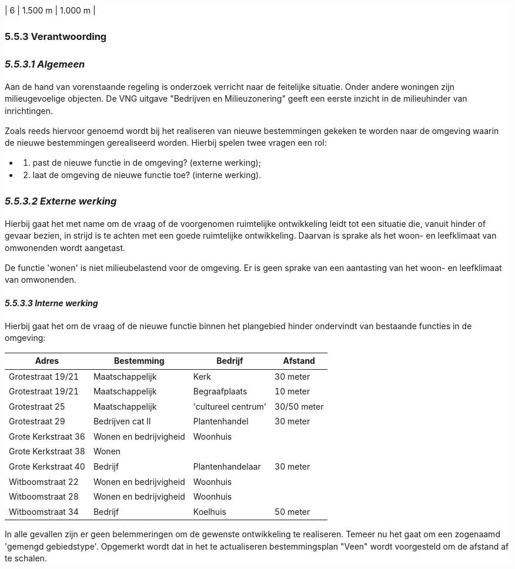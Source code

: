 | 6               | 1.500 m                                              | 1.000 m                                            |

### **5.5.3 Verantwoording**

### *5.5.3.1 Algemeen*

Aan de hand van vorenstaande regeling is onderzoek verricht naar de feitelijke situatie. Onder andere woningen zijn milieugevoelige objecten. De VNG uitgave "Bedrijven en Milieuzonering" geeft een eerste inzicht in de milieuhinder van inrichtingen.

Zoals reeds hiervoor genoemd wordt bij het realiseren van nieuwe bestemmingen gekeken te worden naar de omgeving waarin de nieuwe bestemmingen gerealiseerd worden. Hierbij spelen twee vragen een rol:

- 1. past de nieuwe functie in de omgeving? (externe werking);
- 2. laat de omgeving de nieuwe functie toe? (interne werking).

### *5.5.3.2 Externe werking*

Hierbij gaat het met name om de vraag of de voorgenomen ruimtelijke ontwikkeling leidt tot een situatie die, vanuit hinder of gevaar bezien, in strijd is te achten met een goede ruimtelijke ontwikkeling. Daarvan is sprake als het woon- en leefklimaat van omwonenden wordt aangetast.

De functie 'wonen' is niet milieubelastend voor de omgeving. Er is geen sprake van een aantasting van het woon- en leefklimaat van omwonenden.

#### *5.5.3.3 Interne werking*

Hierbij gaat het om de vraag of de nieuwe functie binnen het plangebied hinder ondervindt van bestaande functies in de omgeving:

| Adres               | Bestemming             | Bedrijf             | Afstand     |
|---------------------|------------------------|---------------------|-------------|
| Grotestraat 19/21   | Maatschappelijk        | Kerk                | 30 meter    |
| Grotestraat 19/21   | Maatschappelijk        | Begraafplaats       | 10 meter    |
| Grotestraat 25      | Maatschappelijk        | 'cultureel centrum' | 30/50 meter |
| Grotestraat 29      | Bedrijven cat II       | Plantenhandel       | 30 meter    |
| Grote Kerkstraat 36 | Wonen en bedrijvigheid | Woonhuis            |             |
| Grote Kerkstraat 38 | Wonen                  |                     |             |
| Grote Kerkstraat 40 | Bedrijf                | Plantenhandelaar    | 30 meter    |
| Witboomstraat 22    | Wonen en bedrijvigheid | Woonhuis            |             |
| Witboomstraat 28    | Wonen en bedrijvigheid | Woonhuis            |             |
| Witboomstraat 34    | Bedrijf                | Koelhuis            | 50 meter    |

In alle gevallen zijn er geen belemmeringen om de gewenste ontwikkeling te realiseren. Temeer nu het gaat om een zogenaamd 'gemengd gebiedstype'. Opgemerkt wordt dat in het te actualiseren bestemmingsplan "Veen" wordt voorgesteld om de afstand af te schalen.
